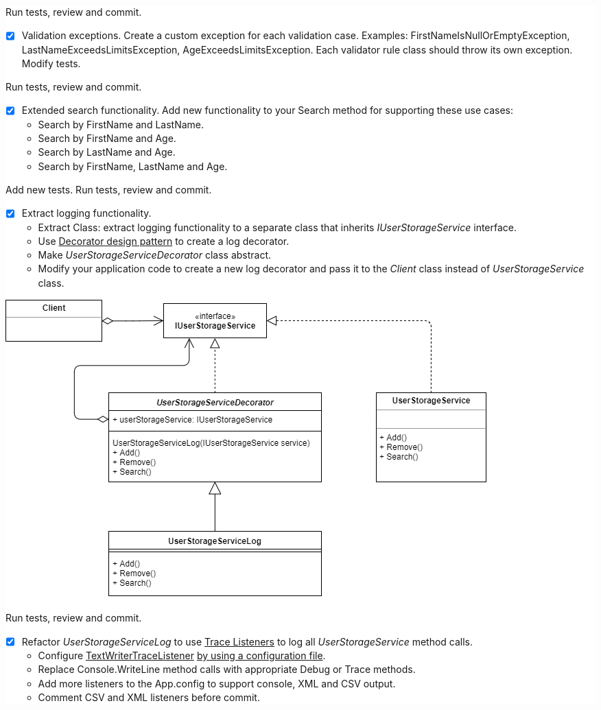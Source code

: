 Run tests, review and commit.

- [X] Validation exceptions. Create a custom exception for each validation case. Examples: FirstNameIsNullOrEmptyException, LastNameExceedsLimitsException, AgeExceedsLimitsException. Each validator rule class should throw its own exception. Modify tests.

Run tests, review and commit.

- [X] Extended search functionality. Add new functionality to your Search method for supporting these use cases:
  * Search by FirstName and LastName.
  * Search by FirstName and Age.
  * Search by LastName and Age.
  * Search by FirstName, LastName and Age.

Add new tests. Run tests, review and commit.

- [X] Extract logging functionality.
  * Extract Class: extract logging functionality to a separate class that inherits _IUserStorageService_ interface.
  * Use [Decorator design pattern](https://refactoring.guru/design-patterns/decorator) to create a log decorator.
  * Make _UserStorageServiceDecorator_ class abstract.
  * Modify your application code to create a new log decorator and pass it to the _Client_ class instead of _UserStorageService_ class.

![Log Decorator](images/ClientAndServiceLogDecorator.png "Log Decorator")

Run tests, review and commit.

- [X] Refactor _UserStorageServiceLog_ to use [Trace Listeners](https://docs.microsoft.com/en-us/dotnet/framework/debug-trace-profile/trace-listeners) to log all _UserStorageService_ method calls.
  * Configure [TextWriterTraceListener](https://docs.microsoft.com/en-us/dotnet/api/system.diagnostics.textwritertracelistener) [by using a configuration file](https://docs.microsoft.com/en-us/dotnet/framework/debug-trace-profile/how-to-create-and-initialize-trace-listeners).
  * Replace Console.WriteLine method calls with appropriate Debug or Trace methods.
  * Add more listeners to the App.config to support console, XML and CSV output.
  * Comment CSV and XML listeners before commit.
